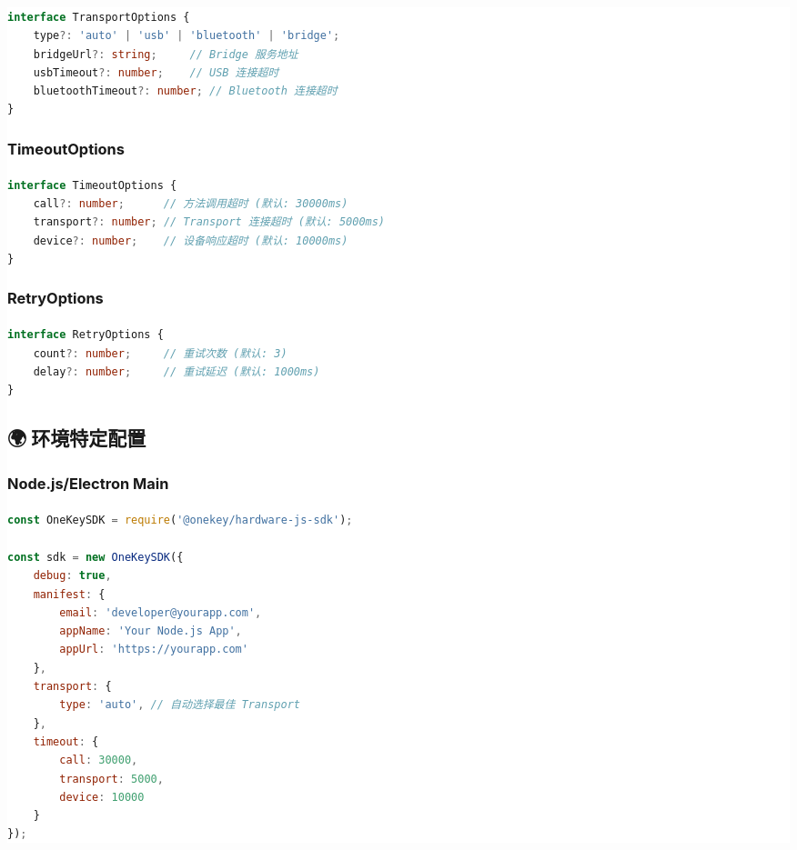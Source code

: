 ```typescript
interface TransportOptions {
    type?: 'auto' | 'usb' | 'bluetooth' | 'bridge';
    bridgeUrl?: string;     // Bridge 服务地址
    usbTimeout?: number;    // USB 连接超时
    bluetoothTimeout?: number; // Bluetooth 连接超时
}
```

### TimeoutOptions

```typescript
interface TimeoutOptions {
    call?: number;      // 方法调用超时 (默认: 30000ms)
    transport?: number; // Transport 连接超时 (默认: 5000ms)
    device?: number;    // 设备响应超时 (默认: 10000ms)
}
```

### RetryOptions

```typescript
interface RetryOptions {
    count?: number;     // 重试次数 (默认: 3)
    delay?: number;     // 重试延迟 (默认: 1000ms)
}
```

## 🌍 环境特定配置

### Node.js/Electron Main

```javascript
const OneKeySDK = require('@onekey/hardware-js-sdk');

const sdk = new OneKeySDK({
    debug: true,
    manifest: {
        email: 'developer@yourapp.com',
        appName: 'Your Node.js App',
        appUrl: 'https://yourapp.com'
    },
    transport: {
        type: 'auto', // 自动选择最佳 Transport
    },
    timeout: {
        call: 30000,
        transport: 5000,
        device: 10000
    }
});
```
